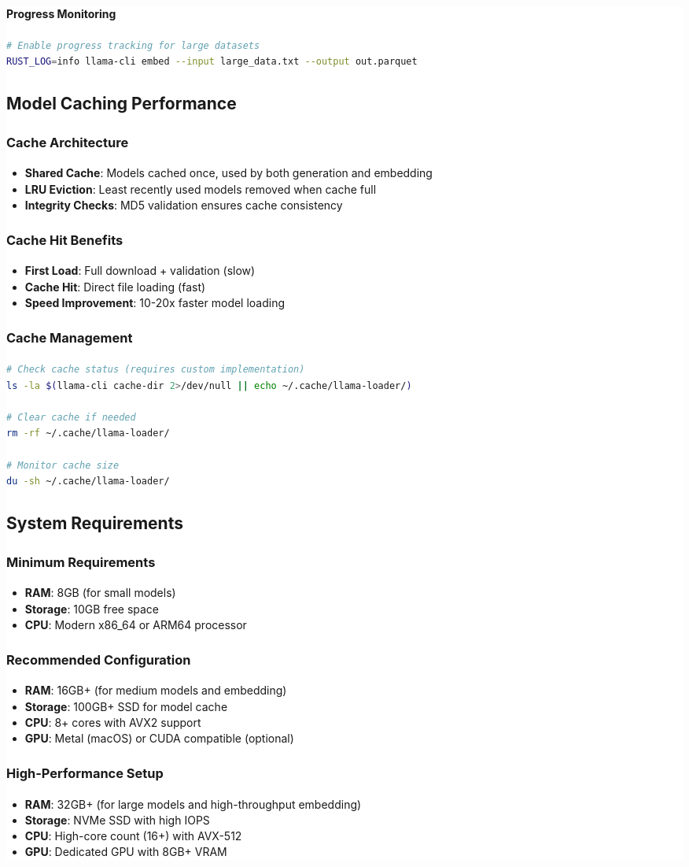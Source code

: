 #### Progress Monitoring
```bash
# Enable progress tracking for large datasets
RUST_LOG=info llama-cli embed --input large_data.txt --output out.parquet
```

## Model Caching Performance

### Cache Architecture
- **Shared Cache**: Models cached once, used by both generation and embedding
- **LRU Eviction**: Least recently used models removed when cache full
- **Integrity Checks**: MD5 validation ensures cache consistency

### Cache Hit Benefits
- **First Load**: Full download + validation (slow)
- **Cache Hit**: Direct file loading (fast)
- **Speed Improvement**: 10-20x faster model loading

### Cache Management
```bash
# Check cache status (requires custom implementation)
ls -la $(llama-cli cache-dir 2>/dev/null || echo ~/.cache/llama-loader/)

# Clear cache if needed
rm -rf ~/.cache/llama-loader/

# Monitor cache size
du -sh ~/.cache/llama-loader/
```

## System Requirements

### Minimum Requirements
- **RAM**: 8GB (for small models)
- **Storage**: 10GB free space
- **CPU**: Modern x86_64 or ARM64 processor

### Recommended Configuration
- **RAM**: 16GB+ (for medium models and embedding)
- **Storage**: 100GB+ SSD for model cache
- **CPU**: 8+ cores with AVX2 support
- **GPU**: Metal (macOS) or CUDA compatible (optional)

### High-Performance Setup
- **RAM**: 32GB+ (for large models and high-throughput embedding)
- **Storage**: NVMe SSD with high IOPS
- **CPU**: High-core count (16+) with AVX-512
- **GPU**: Dedicated GPU with 8GB+ VRAM
